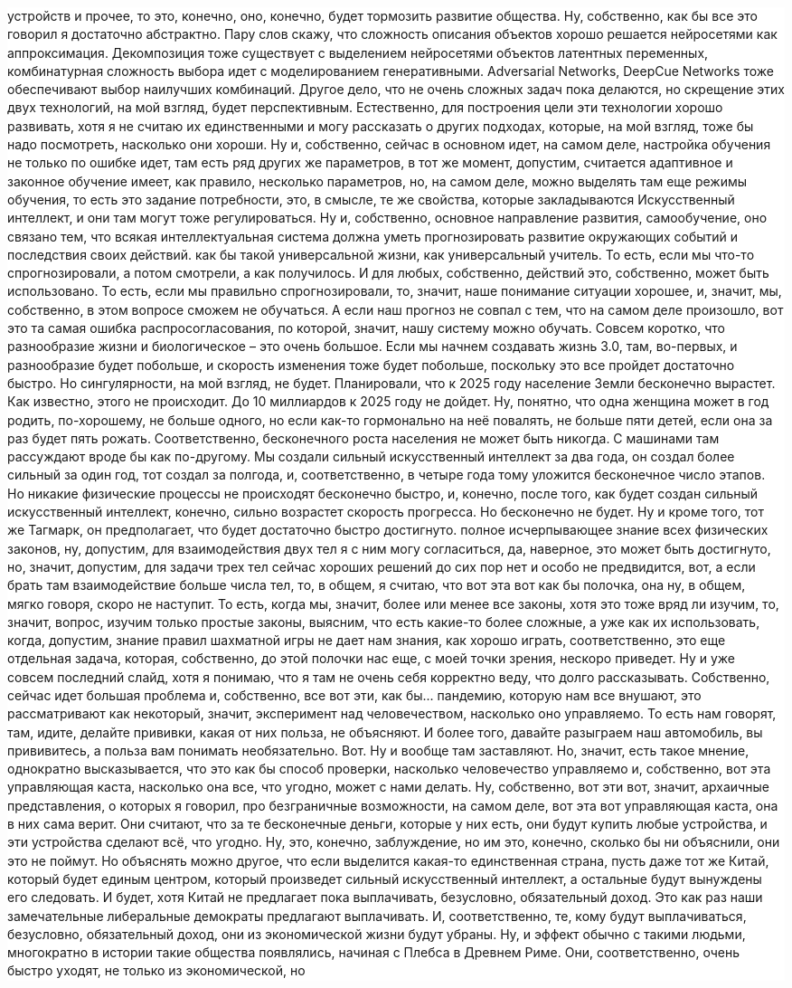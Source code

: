 устройств и прочее, то это, конечно, оно, конечно, будет тормозить развитие общества. Ну, собственно, как бы все это говорил я достаточно абстрактно. Пару слов скажу, что сложность описания объектов хорошо решается нейросетями как аппроксимация. Декомпозиция тоже существует с выделением нейросетями объектов латентных переменных, комбинатурная сложность выбора идет с моделированием генеративными. Adversarial Networks, DeepCue Networks тоже обеспечивают выбор наилучших комбинаций. Другое дело, что не очень сложных задач пока делаются, но скрещение этих двух технологий, на мой взгляд, будет перспективным. Естественно, для построения цели эти технологии хорошо развивать, хотя я не считаю их единственными и могу рассказать о других подходах, которые, на мой взгляд, тоже бы надо посмотреть, насколько они хороши. Ну и, собственно, сейчас в основном идет, на самом деле, настройка обучения не только по ошибке идет, там есть ряд других же параметров, в тот же момент, допустим, считается адаптивное и законное обучение имеет, как правило, несколько параметров, но, на самом деле, можно выделять там еще режимы обучения, то есть это задание потребности, это, в смысле, те же свойства, которые закладываются Искусственный интеллект, и они там могут тоже регулироваться. Ну и, собственно, основное направление развития, самообучение, оно связано тем, что всякая интеллектуальная система должна уметь прогнозировать развитие окружающих событий и последствия своих действий. как бы такой универсальной жизни, как универсальный учитель. То есть, если мы что-то спрогнозировали, а потом смотрели, а как получилось. И для любых, собственно, действий это, собственно, может быть использовано. То есть, если мы правильно спрогнозировали, то, значит, наше понимание ситуации хорошее, и, значит, мы, собственно, в этом вопросе сможем не обучаться. А если наш прогноз не совпал с тем, что на самом деле произошло, вот это та самая ошибка распросогласования, по которой, значит, нашу систему можно обучать. Совсем коротко, что разнообразие жизни и биологическое – это очень большое. Если мы начнем создавать жизнь 3.0, там, во-первых, и разнообразие будет побольше, и скорость изменения тоже будет побольше, поскольку это все пройдет достаточно быстро. Но сингулярности, на мой взгляд, не будет. Планировали, что к 2025 году население Земли бесконечно вырастет. Как известно, этого не происходит. До 10 миллиардов к 2025 году не дойдет. Ну, понятно, что одна женщина может в год родить, по-хорошему, не больше одного, но если как-то гормонально на неё повалять, не больше пяти детей, если она за раз будет пять рожать. Соответственно, бесконечного роста населения не может быть никогда. С машинами там рассуждают вроде бы как по-другому. Мы создали сильный искусственный интеллект за два года, он создал более сильный за один год, тот создал за полгода, и, соответственно, в четыре года тому уложится бесконечное число этапов. Но никакие физические процессы не происходят бесконечно быстро, и, конечно, после того, как будет создан сильный искусственный интеллект, конечно, сильно возрастет скорость прогресса. Но бесконечно не будет. Ну и кроме того, тот же Тагмарк, он предполагает, что будет достаточно быстро достигнуто. полное исчерпывающее знание всех физических законов, ну, допустим, для взаимодействия двух тел я с ним могу согласиться, да, наверное, это может быть достигнуто, но, значит, допустим, для задачи трех тел сейчас хороших решений до сих пор нет и особо не предвидится, вот, а если брать там взаимодействие больше числа тел, то, в общем, я считаю, что вот эта вот как бы полочка, она ну, в общем, мягко говоря, скоро не наступит. То есть, когда мы, значит, более или менее все законы, хотя это тоже вряд ли изучим, то, значит, вопрос, изучим только простые законы, выясним, что есть какие-то более сложные, а уже как их использовать, когда, допустим, знание правил шахматной игры не дает нам знания, как хорошо играть, соответственно, это еще отдельная задача, которая, собственно, до этой полочки нас еще, с моей точки зрения, нескоро приведет. Ну и уже совсем последний слайд, хотя я понимаю, что я там не очень себя корректно веду, что долго рассказывать. Собственно, сейчас идет большая проблема и, собственно, все вот эти, как бы... пандемию, которую нам все внушают, это рассматривают как некоторый, значит, эксперимент над человечеством, насколько оно управляемо. То есть нам говорят, там, идите, делайте прививки, какая от них польза, не объясняют. И более того, давайте разыграем наш автомобиль, вы прививитесь, а польза вам понимать необязательно. Вот. Ну и вообще там заставляют. Но, значит, есть такое мнение, однократно высказывается, что это как бы способ проверки, насколько человечество управляемо и, собственно, вот эта управляющая каста, насколько она все, что угодно, может с нами делать. Ну, собственно, вот эти вот, значит, архаичные представления, о которых я говорил, про безграничные возможности, на самом деле, вот эта вот управляющая каста, она в них сама верит. Они считают, что за те бесконечные деньги, которые у них есть, они будут купить любые устройства, и эти устройства сделают всё, что угодно. Ну, это, конечно, заблуждение, но им это, конечно, сколько бы ни объяснили, они это не поймут. Но объяснять можно другое, что если выделится какая-то единственная страна, пусть даже тот же Китай, который будет единым центром, который произведет сильный искусственный интеллект, а остальные будут вынуждены его следовать. И будет, хотя Китай не предлагает пока выплачивать, безусловно, обязательный доход. Это как раз наши замечательные либеральные демократы предлагают выплачивать. И, соответственно, те, кому будут выплачиваться, безусловно, обязательный доход, они из экономической жизни будут убраны. Ну, и эффект обычно с такими людьми, многократно в истории такие общества появлялись, начиная с Плебса в Древнем Риме. Они, соответственно, очень быстро уходят, не только из экономической, но